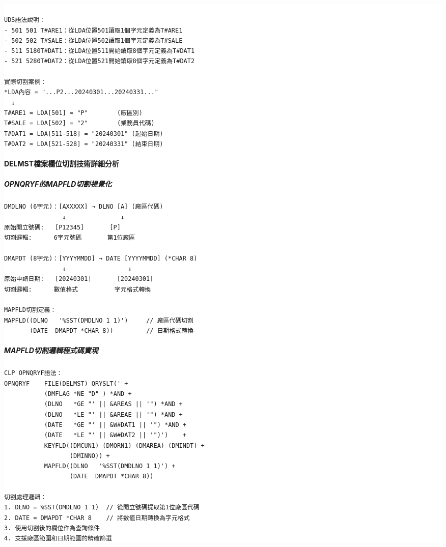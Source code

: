 ```

UDS語法說明：
- 501 501 T#ARE1：從LDA位置501讀取1個字元定義為T#ARE1
- 502 502 T#SALE：從LDA位置502讀取1個字元定義為T#SALE
- 511 5180T#DAT1：從LDA位置511開始讀取8個字元定義為T#DAT1
- 521 5280T#DAT2：從LDA位置521開始讀取8個字元定義為T#DAT2

實際切割案例：
*LDA內容 = "...P2...20240301...20240331..."
  ↓
T#ARE1 = LDA[501] = "P"        (廠區別)
T#SALE = LDA[502] = "2"        (業務員代碼)
T#DAT1 = LDA[511-518] = "20240301" (起始日期)
T#DAT2 = LDA[521-528] = "20240331" (結束日期)
```

#### DELMST檔案欄位切割技術詳細分析

##### OPNQRYF的MAPFLD切割視覺化
```
DMDLNO (6字元)：[AXXXXX] → DLNO [A] (廠區代碼)
                ↓               ↓
原始開立號碼:   [P12345]       [P]
切割邏輯:      6字元號碼       第1位廠區

DMAPDT (8字元)：[YYYYMMDD] → DATE [YYYYMMDD] (*CHAR 8)
                ↓                 ↓
原始申請日期:   [20240301]       [20240301]
切割邏輯:      數值格式          字元格式轉換

MAPFLD切割定義：
MAPFLD((DLNO   '%SST(DMDLNO 1 1)')     // 廠區代碼切割
       (DATE  DMAPDT *CHAR 8))         // 日期格式轉換
```

##### MAPFLD切割邏輯程式碼實現
```
CLP OPNQRYF語法：
OPNQRYF    FILE(DELMST) QRYSLT(' +
           (DMFLAG *NE "D" ) *AND +
           (DLNO   *GE "' || &AREAS || '") *AND +
           (DLNO   *LE "' || &AREAE || '") *AND +
           (DATE   *GE "' || &W#DAT1 || '") *AND +
           (DATE   *LE "' || &W#DAT2 || '")')    +
           KEYFLD((DMCUN1) (DMORN1) (DMAREA) (DMINDT) +
                  (DMINNO)) +
           MAPFLD((DLNO   '%SST(DMDLNO 1 1)') +
                  (DATE  DMAPDT *CHAR 8))

切割處理邏輯：
1. DLNO = %SST(DMDLNO 1 1)  // 從開立號碼提取第1位廠區代碼
2. DATE = DMAPDT *CHAR 8    // 將數值日期轉換為字元格式
3. 使用切割後的欄位作為查詢條件
4. 支援廠區範圍和日期範圍的精確篩選
```
